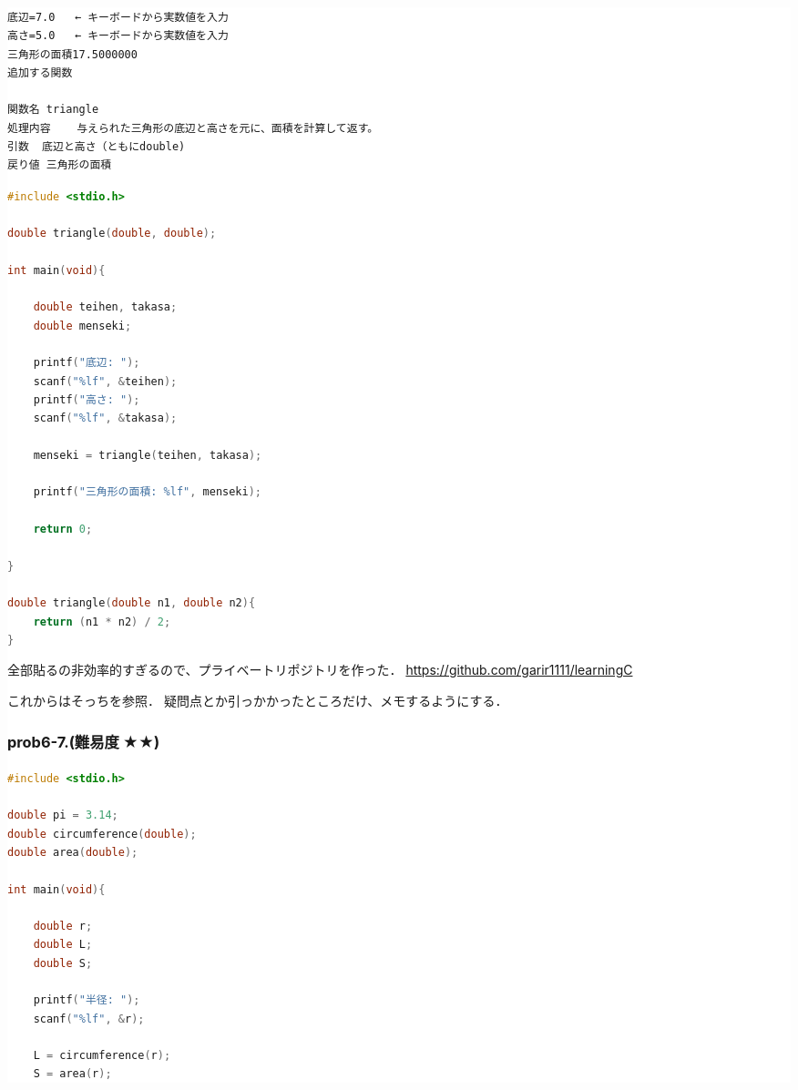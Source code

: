 ```text
底辺=7.0   ← キーボードから実数値を入力
高さ=5.0   ← キーボードから実数値を入力
三角形の面積17.5000000
追加する関数

関数名	triangle
処理内容	与えられた三角形の底辺と高さを元に、面積を計算して返す。
引数	底辺と高さ（ともにdouble)
戻り値	三角形の面積
```

```c
#include <stdio.h>

double triangle(double, double);

int main(void){

    double teihen, takasa;
    double menseki;

    printf("底辺: ");
    scanf("%lf", &teihen);
    printf("高さ: ");
    scanf("%lf", &takasa);

    menseki = triangle(teihen, takasa);

    printf("三角形の面積: %lf", menseki);

    return 0;

}

double triangle(double n1, double n2){
    return (n1 * n2) / 2;
}
```

全部貼るの非効率的すぎるので、プライベートリポジトリを作った．
https://github.com/garir1111/learningC

これからはそっちを参照．
疑問点とか引っかかったところだけ、メモするようにする．

### prob6-7.(難易度 ★★)

```c
#include <stdio.h>

double pi = 3.14;
double circumference(double);
double area(double);

int main(void){

    double r;
    double L;
    double S;

    printf("半径: ");
    scanf("%lf", &r);

    L = circumference(r);
    S = area(r);
```